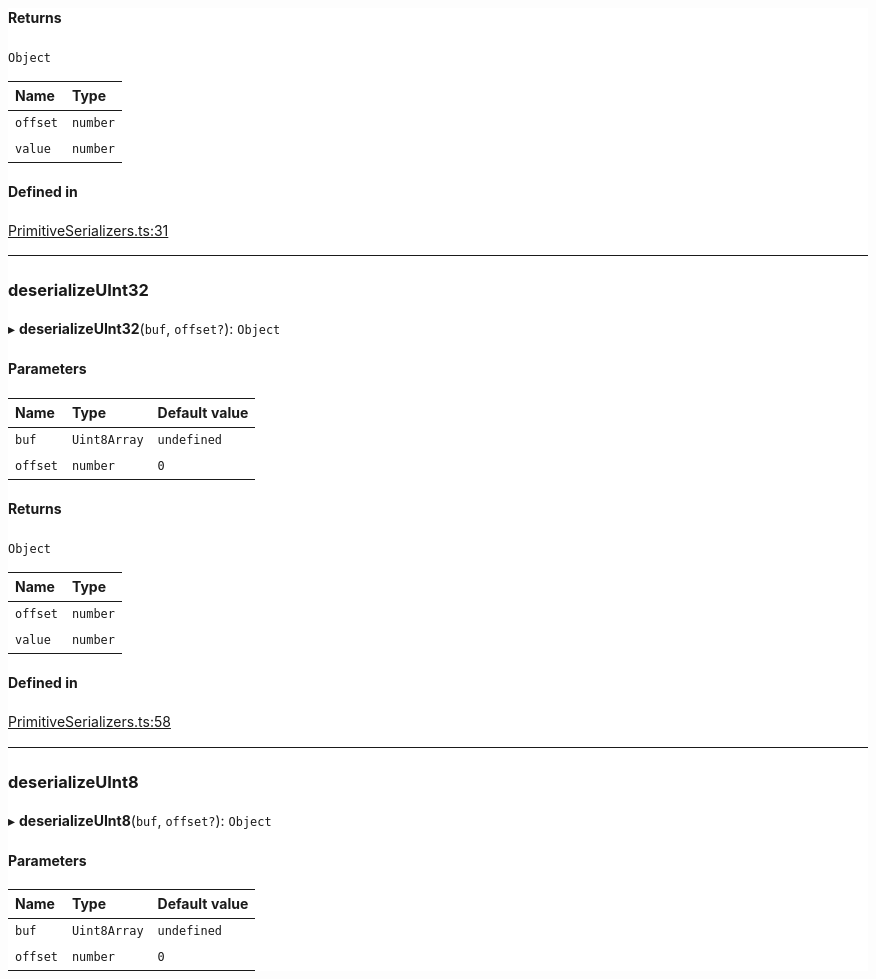 #### Returns

`Object`

| Name | Type |
| :------ | :------ |
| `offset` | `number` |
| `value` | `number` |

#### Defined in

[PrimitiveSerializers.ts:31](https://github.com/tufcode/paketto/blob/39d09ba/src/PrimitiveSerializers.ts#L31)

___

### deserializeUInt32

▸ **deserializeUInt32**(`buf`, `offset?`): `Object`

#### Parameters

| Name | Type | Default value |
| :------ | :------ | :------ |
| `buf` | `Uint8Array` | `undefined` |
| `offset` | `number` | `0` |

#### Returns

`Object`

| Name | Type |
| :------ | :------ |
| `offset` | `number` |
| `value` | `number` |

#### Defined in

[PrimitiveSerializers.ts:58](https://github.com/tufcode/paketto/blob/39d09ba/src/PrimitiveSerializers.ts#L58)

___

### deserializeUInt8

▸ **deserializeUInt8**(`buf`, `offset?`): `Object`

#### Parameters

| Name | Type | Default value |
| :------ | :------ | :------ |
| `buf` | `Uint8Array` | `undefined` |
| `offset` | `number` | `0` |
